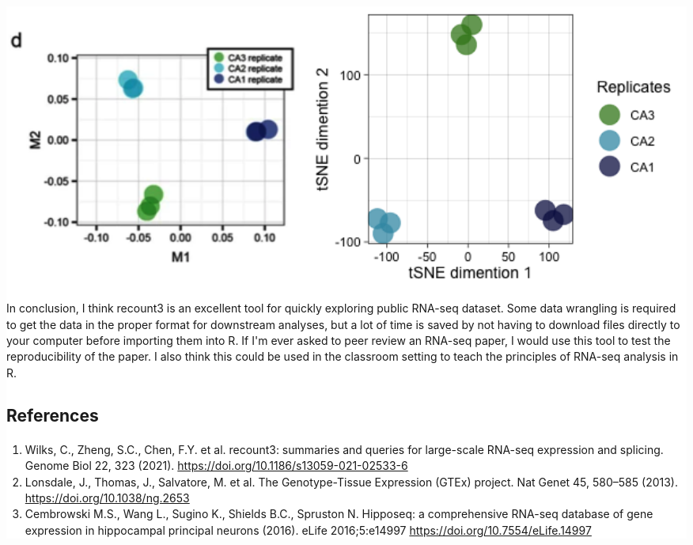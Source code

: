 <img src="/images/recount3-mouse-3.png" style="width:100%" align="middle" >

In conclusion, I think recount3 is an excellent tool for quickly exploring public RNA-seq dataset. Some data wrangling is required to get the data in the proper format for downstream analyses, but a lot of time is saved by not having to download files directly to your computer before importing them into R. If I'm ever asked to peer review an RNA-seq paper, I would use this tool to test the reproducibility of the paper. I also think this could be used in the classroom setting to teach the principles of RNA-seq analysis in R. 

## References

1. Wilks, C., Zheng, S.C., Chen, F.Y. et al. recount3: summaries and queries for large-scale RNA-seq expression and splicing. Genome Biol 22, 323 (2021). https://doi.org/10.1186/s13059-021-02533-6
2. Lonsdale, J., Thomas, J., Salvatore, M. et al. The Genotype-Tissue Expression (GTEx) project. Nat Genet 45, 580–585 (2013). https://doi.org/10.1038/ng.2653
3. Cembrowski M.S., Wang L., Sugino K., Shields B.C.,  Spruston N. Hipposeq: a comprehensive RNA-seq database of gene expression in hippocampal principal neurons (2016). eLife 2016;5:e14997 https://doi.org/10.7554/eLife.14997
